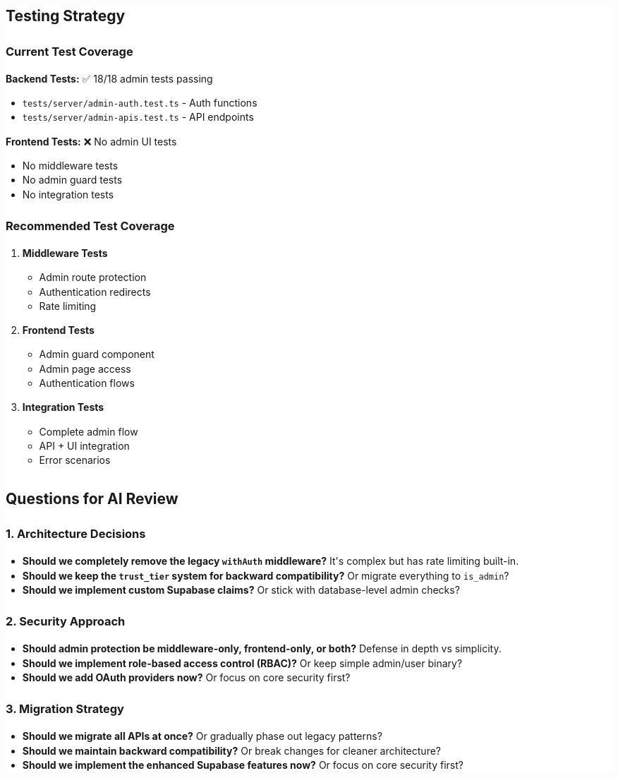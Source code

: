 ## Testing Strategy

### Current Test Coverage

**Backend Tests:** ✅ 18/18 admin tests passing
- `tests/server/admin-auth.test.ts` - Auth functions
- `tests/server/admin-apis.test.ts` - API endpoints

**Frontend Tests:** ❌ No admin UI tests
- No middleware tests
- No admin guard tests
- No integration tests

### Recommended Test Coverage

1. **Middleware Tests**
   - Admin route protection
   - Authentication redirects
   - Rate limiting

2. **Frontend Tests**
   - Admin guard component
   - Admin page access
   - Authentication flows

3. **Integration Tests**
   - Complete admin flow
   - API + UI integration
   - Error scenarios

## Questions for AI Review

### 1. Architecture Decisions

- **Should we completely remove the legacy `withAuth` middleware?** It's complex but has rate limiting built-in.
- **Should we keep the `trust_tier` system for backward compatibility?** Or migrate everything to `is_admin`?
- **Should we implement custom Supabase claims?** Or stick with database-level admin checks?

### 2. Security Approach

- **Should admin protection be middleware-only, frontend-only, or both?** Defense in depth vs simplicity.
- **Should we implement role-based access control (RBAC)?** Or keep simple admin/user binary?
- **Should we add OAuth providers now?** Or focus on core security first?

### 3. Migration Strategy

- **Should we migrate all APIs at once?** Or gradually phase out legacy patterns?
- **Should we maintain backward compatibility?** Or break changes for cleaner architecture?
- **Should we implement the enhanced Supabase features now?** Or focus on core security first?
